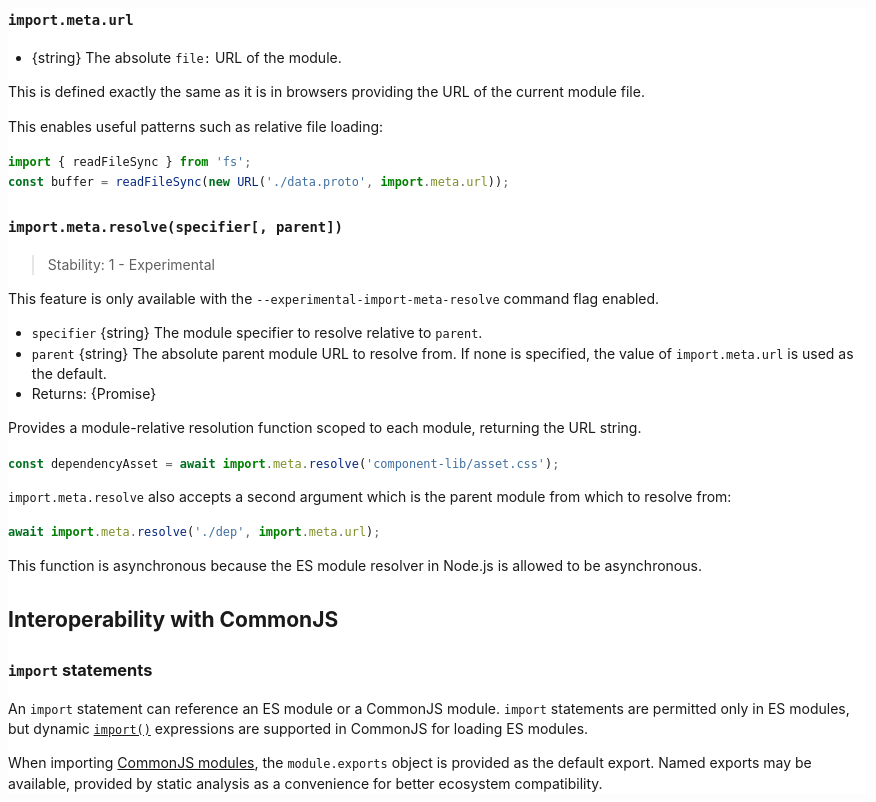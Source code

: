 ### `import.meta.url`

* {string} The absolute `file:` URL of the module.

This is defined exactly the same as it is in browsers providing the URL of the
current module file.

This enables useful patterns such as relative file loading:

```js
import { readFileSync } from 'fs';
const buffer = readFileSync(new URL('./data.proto', import.meta.url));
```

### `import.meta.resolve(specifier[, parent])`


> Stability: 1 - Experimental

This feature is only available with the `--experimental-import-meta-resolve`
command flag enabled.

* `specifier` {string} The module specifier to resolve relative to `parent`.
* `parent` {string} The absolute parent module URL to resolve from. If none
  is specified, the value of `import.meta.url` is used as the default.
* Returns: {Promise}

Provides a module-relative resolution function scoped to each module, returning
the URL string.


```js
const dependencyAsset = await import.meta.resolve('component-lib/asset.css');
```

`import.meta.resolve` also accepts a second argument which is the parent module
from which to resolve from:


```js
await import.meta.resolve('./dep', import.meta.url);
```

This function is asynchronous because the ES module resolver in Node.js is
allowed to be asynchronous.

## Interoperability with CommonJS

### `import` statements

An `import` statement can reference an ES module or a CommonJS module.
`import` statements are permitted only in ES modules, but dynamic [`import()`][]
expressions are supported in CommonJS for loading ES modules.

When importing [CommonJS modules](#esm_commonjs_namespaces), the
`module.exports` object is provided as the default export. Named exports may be
available, provided by static analysis as a convenience for better ecosystem
compatibility.


[6.1.7 Array Index]: https://tc39.es/ecma262/#integer-index
[CommonJS]: modules.md
[Conditional exports]: packages.md#packages_conditional_exports
[Core modules]: modules.md#modules_core_modules
[Dynamic `import()`]: https://wiki.developer.mozilla.org/en-US/docs/Web/JavaScript/Reference/Statements/import#Dynamic_Imports
[ES Module Integration Proposal for Web Assembly]: https://github.com/webassembly/esm-integration
[Node.js Module Resolution Algorithm]: #esm_resolver_algorithm_specification
[Terminology]: #esm_terminology
[URL]: https://url.spec.whatwg.org/
[WHATWG JSON modules specification]: https://html.spec.whatwg.org/#creating-a-json-module-script
[`"exports"`]: packages.md#packages_exports
[`"type"`]: packages.md#packages_type
[`ArrayBuffer`]: https://developer.mozilla.org/en-US/docs/Web/JavaScript/Reference/Global_Objects/ArrayBuffer
[`SharedArrayBuffer`]: https://developer.mozilla.org/en-US/docs/Web/JavaScript/Reference/Global_Objects/SharedArrayBuffer
[`TypedArray`]: https://developer.mozilla.org/en-US/docs/Web/JavaScript/Reference/Global_Objects/TypedArray
[`Uint8Array`]: https://developer.mozilla.org/en-US/docs/Web/JavaScript/Reference/Global_Objects/Uint8Array
[`data:` URLs]: https://developer.mozilla.org/en-US/docs/Web/HTTP/Basics_of_HTTP/Data_URIs
[`export`]: https://developer.mozilla.org/en-US/docs/Web/JavaScript/Reference/Statements/export
[`import()`]: #esm_import_expressions
[`import.meta.resolve`]: #esm_import_meta_resolve_specifier_parent
[`import.meta.url`]: #esm_import_meta_url
[`import`]: https://developer.mozilla.org/en-US/docs/Web/JavaScript/Reference/Statements/import
[`module.createRequire()`]: module.md#module_module_createrequire_filename
[`module.syncBuiltinESMExports()`]: module.md#module_module_syncbuiltinesmexports
[`package.json`]: packages.md#packages_node_js_package_json_field_definitions
[`process.dlopen`]: process.md#process_process_dlopen_module_filename_flags
[`string`]: https://developer.mozilla.org/en-US/docs/Web/JavaScript/Reference/Global_Objects/String
[`transformSource` hook]: #esm_transformsource_source_context_defaulttransformsource
[`util.TextDecoder`]: util.md#util_class_util_textdecoder
[cjs-module-lexer]: https://github.com/guybedford/cjs-module-lexer/tree/1.2.2
[custom https loader]: #esm_https_loader
[special scheme]: https://url.spec.whatwg.org/#special-scheme
[status code]: process.md#process_exit_codes
[the official standard format]: https://tc39.github.io/ecma262/#sec-modules
[transpiler loader example]: #esm_transpiler_loader
[url.pathToFileURL]: url.md#url_url_pathtofileurl_path